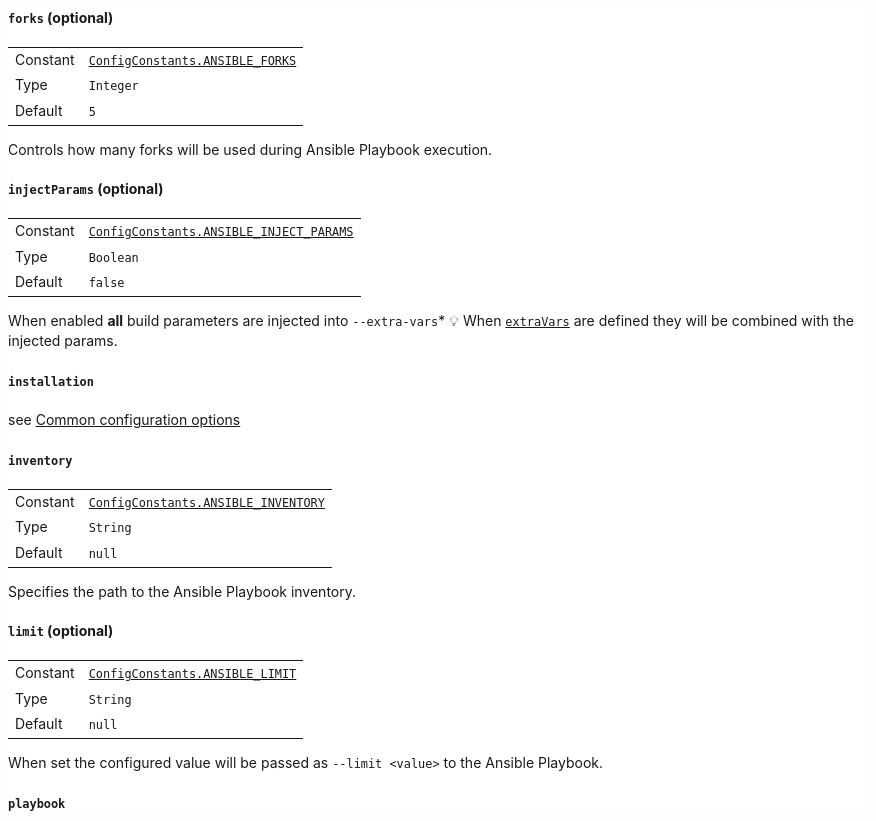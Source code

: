 #### `forks` (optional)

|||
|---|---|
|Constant|[`ConfigConstants.ANSIBLE_FORKS`](../src/io/wcm/devops/jenkins/pipeline/utils/ConfigConstants.groovy)|
|Type|`Integer`|
|Default|`5`|

Controls how many forks will be used during Ansible Playbook execution.

#### `injectParams` (optional)

|||
|---|---|
|Constant|[`ConfigConstants.ANSIBLE_INJECT_PARAMS`](../src/io/wcm/devops/jenkins/pipeline/utils/ConfigConstants.groovy)|
|Type|`Boolean`|
|Default|`false`|

When enabled **all** build parameters are injected into `--extra-vars`*
:bulb: When [`extraVars`](#extravars-optional) are defined they will be combined with the injected params.

#### `installation`

see [Common configuration options](#common-configuration-options)

#### `inventory`

|||
|---|---|
|Constant|[`ConfigConstants.ANSIBLE_INVENTORY`](../src/io/wcm/devops/jenkins/pipeline/utils/ConfigConstants.groovy)|
|Type|`String`|
|Default|`null`|

Specifies the path to the Ansible Playbook inventory.

#### `limit` (optional)

|||
|---|---|
|Constant|[`ConfigConstants.ANSIBLE_LIMIT`](../src/io/wcm/devops/jenkins/pipeline/utils/ConfigConstants.groovy)|
|Type|`String`|
|Default|`null`|

When set the configured value will be passed as `--limit <value>` to the Ansible Playbook.

#### `playbook`

